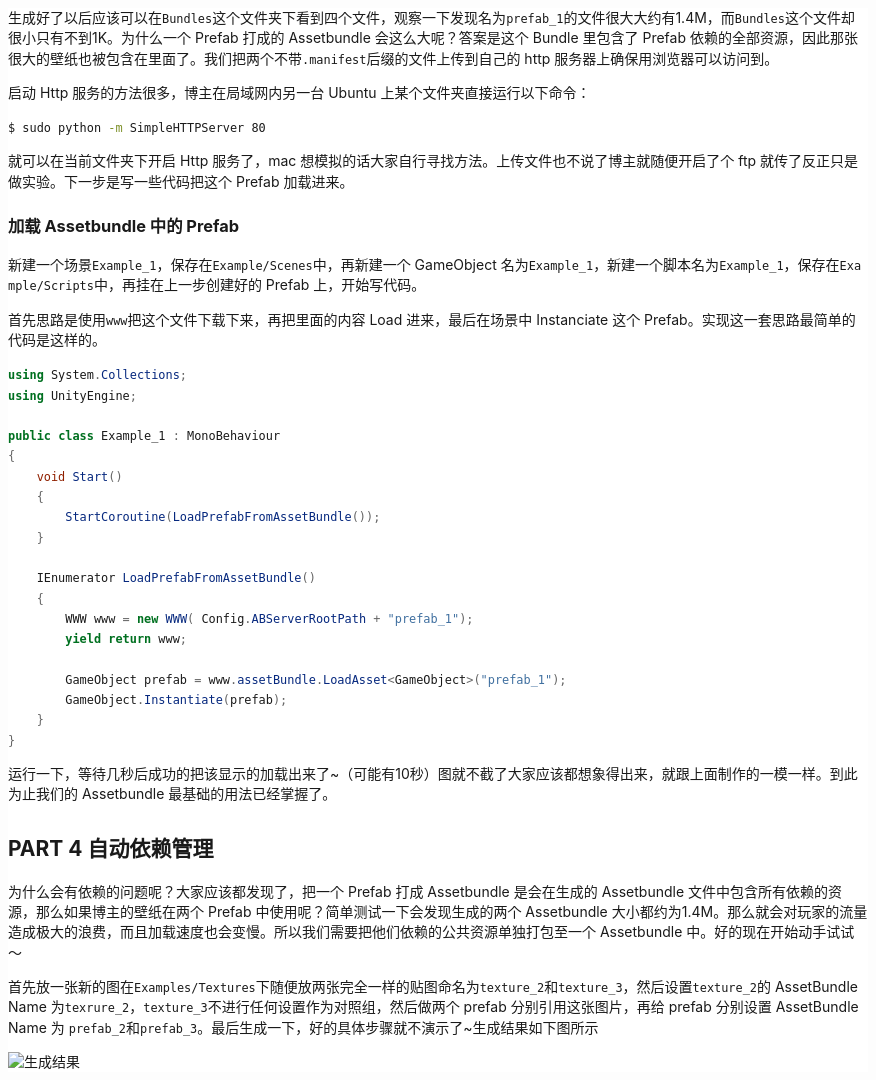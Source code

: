 生成好了以后应该可以在`Bundles`这个文件夹下看到四个文件，观察一下发现名为`prefab_1`的文件很大大约有1.4M，而`Bundles`这个文件却很小只有不到1K。为什么一个 Prefab 打成的 Assetbundle 会这么大呢？答案是这个 Bundle 里包含了 Prefab 依赖的全部资源，因此那张很大的壁纸也被包含在里面了。我们把两个不带`.manifest`后缀的文件上传到自己的 http 服务器上确保用浏览器可以访问到。

启动 Http 服务的方法很多，博主在局域网内另一台 Ubuntu 上某个文件夹直接运行以下命令：

``` bash
$ sudo python -m SimpleHTTPServer 80
```

就可以在当前文件夹下开启 Http 服务了，mac 想模拟的话大家自行寻找方法。上传文件也不说了博主就随便开启了个 ftp 就传了反正只是做实验。下一步是写一些代码把这个 Prefab 加载进来。

### 加载 Assetbundle 中的 Prefab

新建一个场景`Example_1`，保存在`Example/Scenes`中，再新建一个 GameObject 名为`Example_1`，新建一个脚本名为`Example_1`，保存在`Example/Scripts`中，再挂在上一步创建好的 Prefab 上，开始写代码。

首先思路是使用`www`把这个文件下载下来，再把里面的内容 Load 进来，最后在场景中 Instanciate 这个 Prefab。实现这一套思路最简单的代码是这样的。

```csharp
using System.Collections;
using UnityEngine;

public class Example_1 : MonoBehaviour
{
    void Start()
    {
        StartCoroutine(LoadPrefabFromAssetBundle());
    }

    IEnumerator LoadPrefabFromAssetBundle()
    {
        WWW www = new WWW( Config.ABServerRootPath + "prefab_1");
        yield return www;

        GameObject prefab = www.assetBundle.LoadAsset<GameObject>("prefab_1");
        GameObject.Instantiate(prefab);
    }
}
```

运行一下，等待几秒后成功的把该显示的加载出来了~（可能有10秒）图就不截了大家应该都想象得出来，就跟上面制作的一模一样。到此为止我们的 Assetbundle 最基础的用法已经掌握了。

## PART 4 自动依赖管理

为什么会有依赖的问题呢？大家应该都发现了，把一个 Prefab 打成 Assetbundle 是会在生成的 Assetbundle 文件中包含所有依赖的资源，那么如果博主的壁纸在两个 Prefab 中使用呢？简单测试一下会发现生成的两个 Assetbundle 大小都约为1.4M。那么就会对玩家的流量造成极大的浪费，而且加载速度也会变慢。所以我们需要把他们依赖的公共资源单独打包至一个 Assetbundle 中。好的现在开始动手试试～

首先放一张新的图在`Examples/Textures`下随便放两张完全一样的贴图命名为`texture_2`和`texture_3`，然后设置`texture_2`的 AssetBundle Name 为`texrure_2`，`texture_3`不进行任何设置作为对照组，然后做两个 prefab 分别引用这张图片，再给 prefab 分别设置 AssetBundle Name 为 `prefab_2`和`prefab_3`。最后生成一下，好的具体步骤就不演示了~生成结果如下图所示

![生成结果](http://ojgpkbakj.bkt.clouddn.com/2017012601.png)
